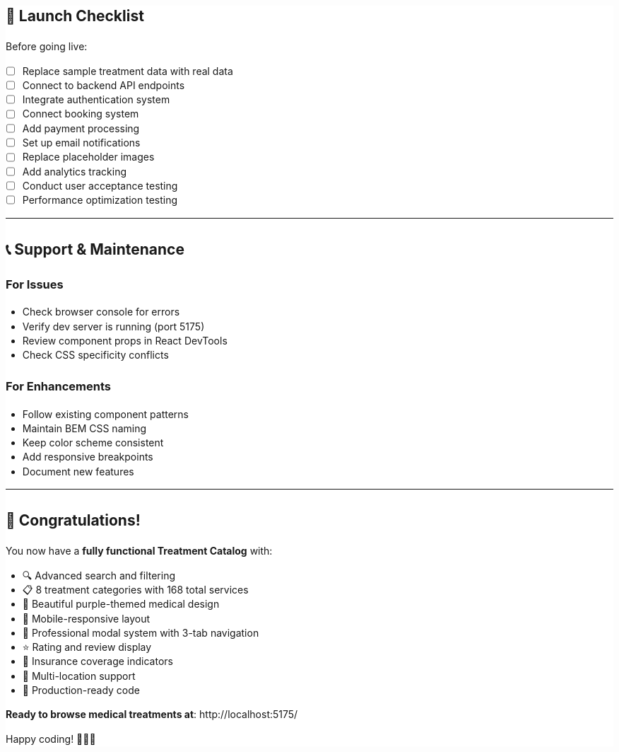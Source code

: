 
## 🚀 Launch Checklist

Before going live:
- [ ] Replace sample treatment data with real data
- [ ] Connect to backend API endpoints
- [ ] Integrate authentication system
- [ ] Connect booking system
- [ ] Add payment processing
- [ ] Set up email notifications
- [ ] Replace placeholder images
- [ ] Add analytics tracking
- [ ] Conduct user acceptance testing
- [ ] Performance optimization testing

---

## 📞 Support & Maintenance

### For Issues
- Check browser console for errors
- Verify dev server is running (port 5175)
- Review component props in React DevTools
- Check CSS specificity conflicts

### For Enhancements
- Follow existing component patterns
- Maintain BEM CSS naming
- Keep color scheme consistent
- Add responsive breakpoints
- Document new features

---

## 🎊 Congratulations!

You now have a **fully functional Treatment Catalog** with:
- 🔍 Advanced search and filtering
- 📋 8 treatment categories with 168 total services
- 🎨 Beautiful purple-themed medical design
- 📱 Mobile-responsive layout
- 🎯 Professional modal system with 3-tab navigation
- ⭐ Rating and review display
- 💼 Insurance coverage indicators
- 📍 Multi-location support
- 🚀 Production-ready code

**Ready to browse medical treatments at**: http://localhost:5175/

Happy coding! 💜🏥✨
